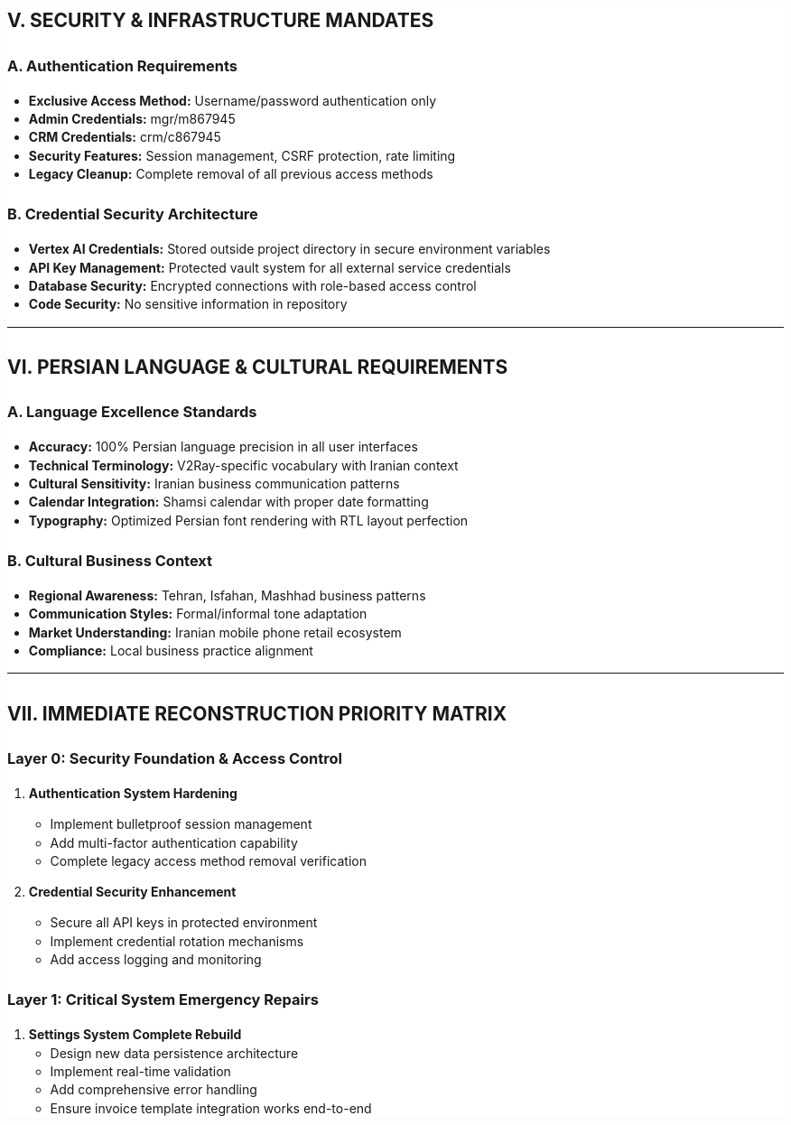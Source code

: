 
## V. SECURITY & INFRASTRUCTURE MANDATES

### A. Authentication Requirements
- **Exclusive Access Method:** Username/password authentication only
- **Admin Credentials:** mgr/m867945
- **CRM Credentials:** crm/c867945
- **Security Features:** Session management, CSRF protection, rate limiting
- **Legacy Cleanup:** Complete removal of all previous access methods

### B. Credential Security Architecture
- **Vertex AI Credentials:** Stored outside project directory in secure environment variables
- **API Key Management:** Protected vault system for all external service credentials
- **Database Security:** Encrypted connections with role-based access control
- **Code Security:** No sensitive information in repository

---

## VI. PERSIAN LANGUAGE & CULTURAL REQUIREMENTS

### A. Language Excellence Standards
- **Accuracy:** 100% Persian language precision in all user interfaces
- **Technical Terminology:** V2Ray-specific vocabulary with Iranian context
- **Cultural Sensitivity:** Iranian business communication patterns
- **Calendar Integration:** Shamsi calendar with proper date formatting
- **Typography:** Optimized Persian font rendering with RTL layout perfection

### B. Cultural Business Context
- **Regional Awareness:** Tehran, Isfahan, Mashhad business patterns
- **Communication Styles:** Formal/informal tone adaptation
- **Market Understanding:** Iranian mobile phone retail ecosystem
- **Compliance:** Local business practice alignment

---

## VII. IMMEDIATE RECONSTRUCTION PRIORITY MATRIX

### Layer 0: Security Foundation & Access Control
1. **Authentication System Hardening**
   - Implement bulletproof session management
   - Add multi-factor authentication capability
   - Complete legacy access method removal verification

2. **Credential Security Enhancement**
   - Secure all API keys in protected environment
   - Implement credential rotation mechanisms
   - Add access logging and monitoring

### Layer 1: Critical System Emergency Repairs
1. **Settings System Complete Rebuild**
   - Design new data persistence architecture
   - Implement real-time validation
   - Add comprehensive error handling
   - Ensure invoice template integration works end-to-end

